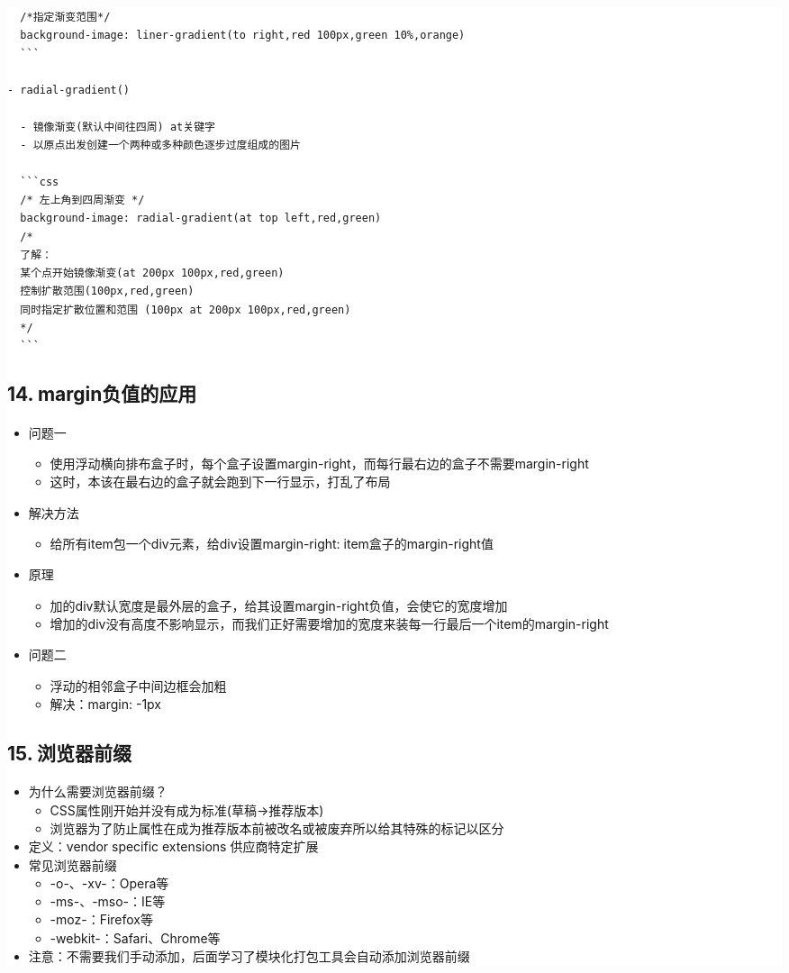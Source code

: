       /*指定渐变范围*/
      background-image: liner-gradient(to right,red 100px,green 10%,orange)  
      ```

    - radial-gradient()

      - 镜像渐变(默认中间往四周) at关键字
      - 以原点出发创建一个两种或多种颜色逐步过度组成的图片

      ```css
      /* 左上角到四周渐变 */
      background-image: radial-gradient(at top left,red,green) 
      /*
      了解：
      某个点开始镜像渐变(at 200px 100px,red,green)
      控制扩散范围(100px,red,green) 
      同时指定扩散位置和范围 (100px at 200px 100px,red,green)
      */
      ```

      

## 14. margin负值的应用

- 问题一

  - 使用浮动横向排布盒子时，每个盒子设置margin-right，而每行最右边的盒子不需要margin-right
  - 这时，本该在最右边的盒子就会跑到下一行显示，打乱了布局

- 解决方法

  - 给所有item包一个div元素，给div设置margin-right: item盒子的margin-right值

- 原理

  - 加的div默认宽度是最外层的盒子，给其设置margin-right负值，会使它的宽度增加
  - 增加的div没有高度不影响显示，而我们正好需要增加的宽度来装每一行最后一个item的margin-right

  

- 问题二
  - 浮动的相邻盒子中间边框会加粗
  - 解决：margin: -1px



## 15. 浏览器前缀

- 为什么需要浏览器前缀？
  - CSS属性刚开始并没有成为标准(草稿->推荐版本)
  - 浏览器为了防止属性在成为推荐版本前被改名或被废弃所以给其特殊的标记以区分
- 定义：vendor specific extensions   供应商特定扩展
- 常见浏览器前缀
  - -o-、-xv-：Opera等
  - -ms-、-mso-：IE等
  - -moz-：Firefox等
  - -webkit-：Safari、Chrome等
- 注意：不需要我们手动添加，后面学习了模块化打包工具会自动添加浏览器前缀
